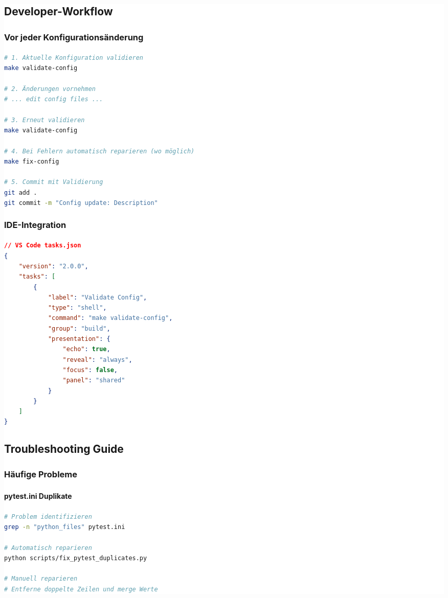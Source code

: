 ## Developer-Workflow

### Vor jeder Konfigurationsänderung
```bash
# 1. Aktuelle Konfiguration validieren
make validate-config

# 2. Änderungen vornehmen
# ... edit config files ...

# 3. Erneut validieren
make validate-config

# 4. Bei Fehlern automatisch reparieren (wo möglich)
make fix-config

# 5. Commit mit Validierung
git add .
git commit -m "Config update: Description"
```

### IDE-Integration
```json
// VS Code tasks.json
{
    "version": "2.0.0",
    "tasks": [
        {
            "label": "Validate Config",
            "type": "shell",
            "command": "make validate-config",
            "group": "build",
            "presentation": {
                "echo": true,
                "reveal": "always",
                "focus": false,
                "panel": "shared"
            }
        }
    ]
}
```

## Troubleshooting Guide

### Häufige Probleme

#### pytest.ini Duplikate
```bash
# Problem identifizieren
grep -n "python_files" pytest.ini

# Automatisch reparieren
python scripts/fix_pytest_duplicates.py

# Manuell reparieren
# Entferne doppelte Zeilen und merge Werte
```
